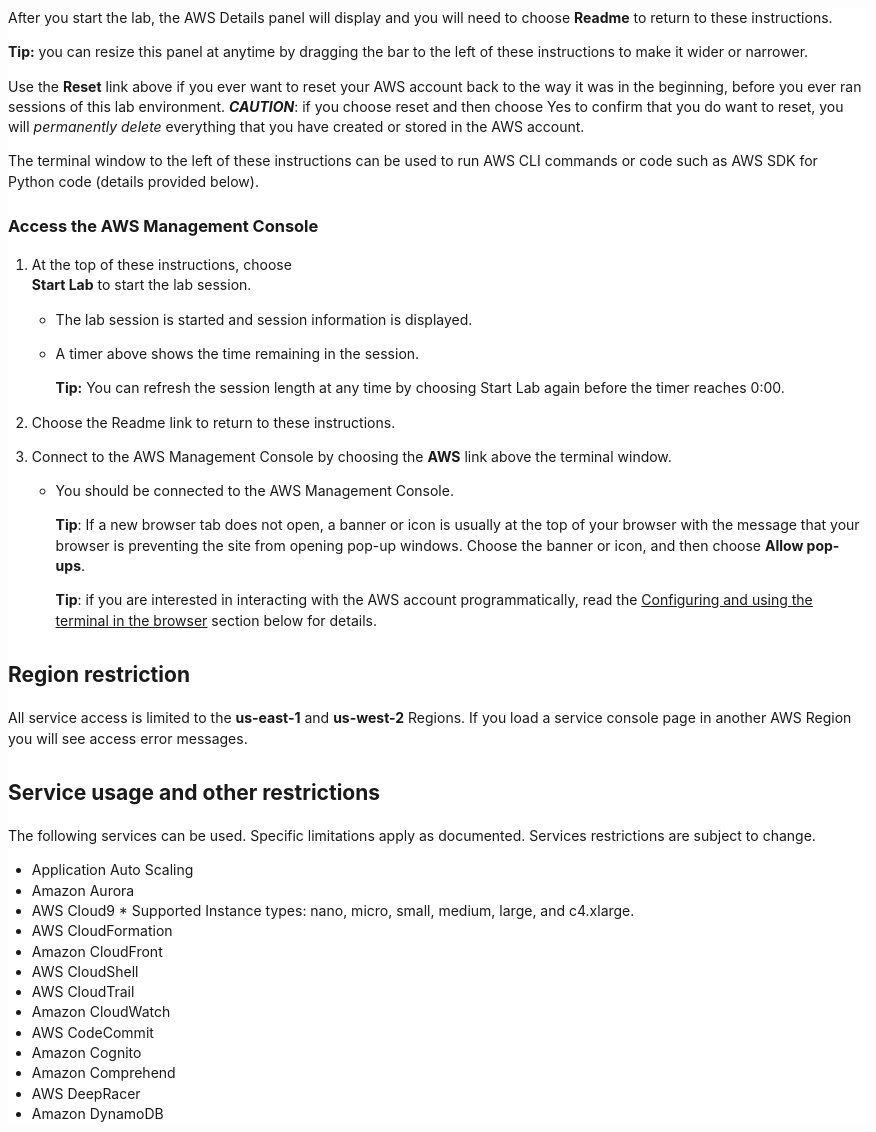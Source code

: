 After you start the lab, the AWS Details panel will display and you will need to choose **Readme** to return to these instructions.

<i class="fas fa-check-circle"></i> **Tip:** you can resize this panel at anytime by dragging the bar to the left of these instructions to make it wider or narrower.

Use the <i class="fas fa-undo"></i> **Reset** link above if you ever want to reset your AWS account back to the way it was in the beginning, before you ever ran sessions of this lab environment.  <i class="fas fa-exclamation-triangle" style="color:red"></i> ***CAUTION***: if you choose reset and then choose Yes to confirm that you do want to reset, you will *permanently delete* everything that you have created or stored in the AWS account.

The terminal window to the left of these instructions can be used to run AWS CLI commands or code such as AWS SDK for Python code (details provided below).



### <a id="mgmtConsole"></a>Access the AWS Management Console

1. At the top of these instructions, choose <br/> <i class="fas fa-caret-right"></i> **Start Lab** to start the lab session.

    - The lab session is started and session information is displayed.

    - A timer above shows the time remaining in the session.

	  <i class="fas fa-check-circle"></i> **Tip:** You can refresh the session length at any time by choosing Start Lab again before the timer reaches 0:00.

2. Choose the <i class="fas fa-info"></i> Readme link to return to these instructions.

3. Connect to the AWS Management Console by choosing the **AWS** link above the terminal window.

    - You should be connected to the AWS Management Console.

      **Tip**: If a new browser tab does not open, a banner or icon is usually at the top of your browser with the message that your browser is preventing the site from opening pop-up windows. Choose the banner or icon, and then choose **Allow pop-ups**.

      <i class="fas fa-info-circle"></i> **Tip**: if you are interested in interacting with the AWS account programmatically, read the <a href="#terminal">Configuring and using the terminal in the browser</a> section below for details.


## <a id="regionRest"></a>Region restriction
All service access is limited to the **us-east-1** and **us-west-2** Regions. If you load a service console page in another AWS Region you will see access error messages.



## <a id="services"></a>Service usage and other restrictions
The following services can be used. Specific limitations apply as documented.  Services restrictions are subject to change.

  * Application Auto Scaling
  * Amazon Aurora
  * AWS Cloud9
        * Supported Instance types: nano, micro, small, medium, large, and c4.xlarge.
  * AWS CloudFormation
  * Amazon CloudFront
  * AWS CloudShell
  * AWS CloudTrail
  * Amazon CloudWatch
  * AWS CodeCommit
  * Amazon Cognito
  * Amazon Comprehend
  * AWS DeepRacer
  * Amazon DynamoDB